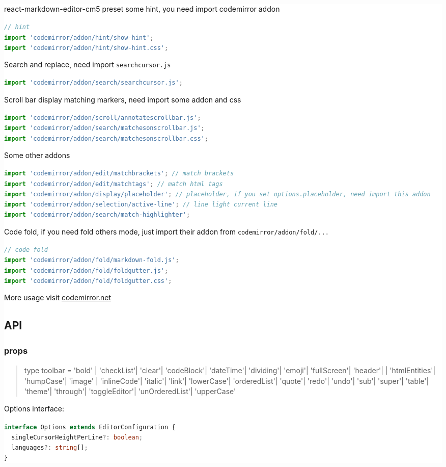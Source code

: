 react-markdown-editor-cm5 preset some hint, you need import codemirror addon

```js
// hint
import 'codemirror/addon/hint/show-hint';
import 'codemirror/addon/hint/show-hint.css';
```

Search and replace, need import `searchcursor.js`

```js
import 'codemirror/addon/search/searchcursor.js';
```

Scroll bar display matching markers, need import some addon and css

```js
import 'codemirror/addon/scroll/annotatescrollbar.js';
import 'codemirror/addon/search/matchesonscrollbar.js';
import 'codemirror/addon/search/matchesonscrollbar.css';
```

Some other addons

```js
import 'codemirror/addon/edit/matchbrackets'; // match brackets
import 'codemirror/addon/edit/matchtags'; // match html tags
import 'codemirror/addon/display/placeholder'; // placeholder, if you set options.placeholder, need import this addon
import 'codemirror/addon/selection/active-line'; // line light current line
import 'codemirror/addon/search/match-highlighter';
```

Code fold, if you need fold others mode, just import their addon from `codemirror/addon/fold/...`

```js
// code fold
import 'codemirror/addon/fold/markdown-fold.js';
import 'codemirror/addon/fold/foldgutter.js';
import 'codemirror/addon/fold/foldgutter.css';
```

More usage visit [codemirror.net](https://codemirror.net/5/doc/manual.html#overview)

## API

### props

> type toolbar = 'bold' | 'checkList'| 'clear'| 'codeBlock'| 'dateTime'| 'dividing'| 'emoji'| 'fullScreen'| 'header'| | 'htmlEntities'| 'humpCase'| 'image' | 'inlineCode'| 'italic'| 'link'| 'lowerCase'| 'orderedList'| 'quote'| 'redo'| 'undo'| 'sub'| 'super'| 'table'| 'theme'| 'through'| 'toggleEditor'| 'unOrderedList'| 'upperCase'

Options interface:

```ts
interface Options extends EditorConfiguration {
  singleCursorHeightPerLine?: boolean;
  languages?: string[];
}
```
